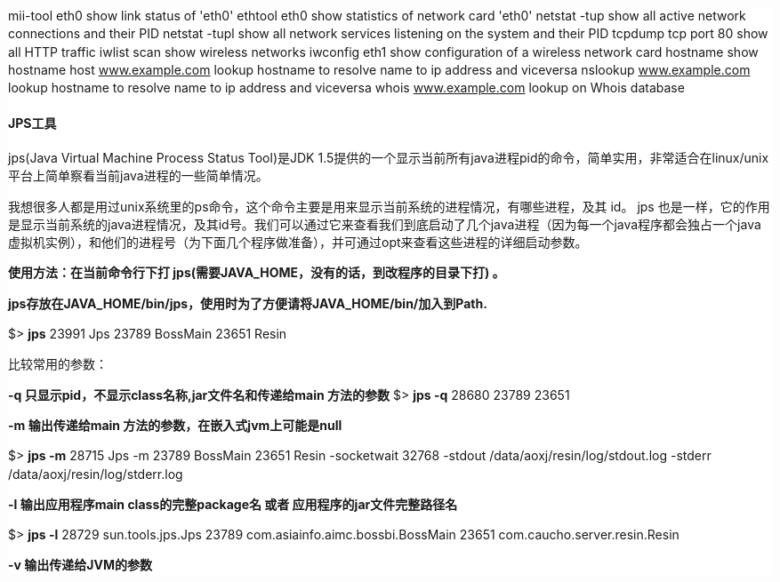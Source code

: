 mii-tool eth0 show link status of 'eth0' 
ethtool eth0 show statistics of network card 'eth0' 
netstat -tup show all active network connections and their PID 
netstat -tupl show all network services listening on the system and their PID 
tcpdump tcp port 80 show all HTTP traffic 
iwlist scan show wireless networks 
iwconfig eth1 show configuration of a wireless network card 
hostname show hostname 
host www.example.com lookup hostname to resolve name to ip address and viceversa 
nslookup www.example.com lookup hostname to resolve name to ip address and viceversa 
whois www.example.com lookup on Whois database 

 

#### **JPS工具**

jps(Java Virtual Machine Process Status Tool)是JDK 1.5提供的一个显示当前所有java进程pid的命令，简单实用，非常适合在linux/unix平台上简单察看当前java进程的一些简单情况。

  我想很多人都是用过unix系统里的ps命令，这个命令主要是用来显示当前系统的进程情况，有哪些进程，及其 id。 jps 也是一样，它的作用是显示当前系统的java进程情况，及其id号。我们可以通过它来查看我们到底启动了几个java进程（因为每一个java程序都会独占一个java虚拟机实例），和他们的进程号（为下面几个程序做准备），并可通过opt来查看这些进程的详细启动参数。

   **使用方法：在当前命令行下打 jps(需要JAVA_HOME，没有的话，到改程序的目录下打) 。**

**jps存放在JAVA_HOME/bin/jps，使用时为了方便请将JAVA_HOME/bin/加入到Path.**

$> **jps**
23991 Jps
23789 BossMain
23651 Resin

 


比较常用的参数：

**-q 只显示pid，不显示class名称,jar文件名和传递给main 方法的参数**
$> **jps -q**
28680
23789
23651

**-m 输出传递给main 方法的参数，在嵌入式jvm上可能是null**

$> **jps -m**
28715 Jps -m
23789 BossMain
23651 Resin -socketwait 32768 -stdout /data/aoxj/resin/log/stdout.log -stderr /data/aoxj/resin/log/stderr.log

**-l 输出应用程序main class的完整package名 或者 应用程序的jar文件完整路径名**

$> **jps -l**
28729 sun.tools.jps.Jps
23789 com.asiainfo.aimc.bossbi.BossMain
23651 com.caucho.server.resin.Resin

**-v 输出传递给JVM的参数**
